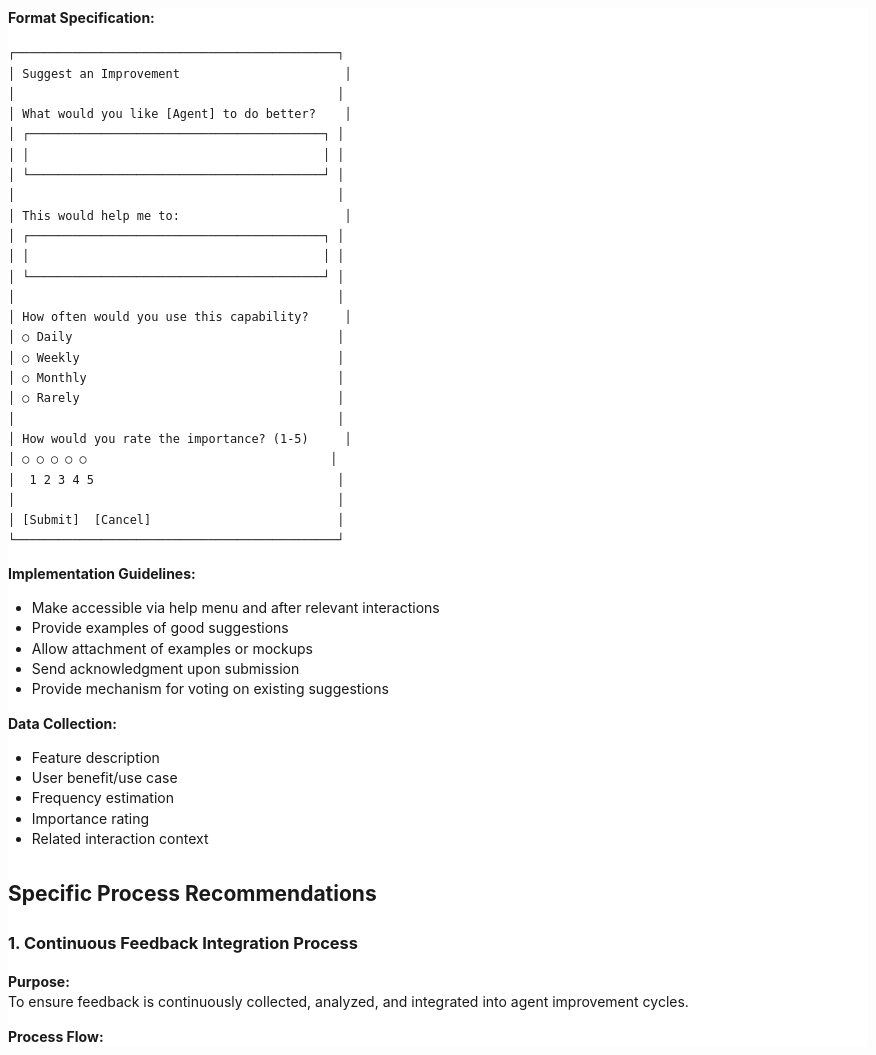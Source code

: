 **Format Specification:**

```
┌─────────────────────────────────────────────┐
│ Suggest an Improvement                       │
│                                             │
│ What would you like [Agent] to do better?    │
│ ┌─────────────────────────────────────────┐ │
│ │                                         │ │
│ └─────────────────────────────────────────┘ │
│                                             │
│ This would help me to:                       │
│ ┌─────────────────────────────────────────┐ │
│ │                                         │ │
│ └─────────────────────────────────────────┘ │
│                                             │
│ How often would you use this capability?     │
│ ○ Daily                                     │
│ ○ Weekly                                    │
│ ○ Monthly                                   │
│ ○ Rarely                                    │
│                                             │
│ How would you rate the importance? (1-5)     │
│ ○ ○ ○ ○ ○                                  │
│  1 2 3 4 5                                  │
│                                             │
│ [Submit]  [Cancel]                          │
└─────────────────────────────────────────────┘
```

**Implementation Guidelines:**
- Make accessible via help menu and after relevant interactions
- Provide examples of good suggestions
- Allow attachment of examples or mockups
- Send acknowledgment upon submission
- Provide mechanism for voting on existing suggestions

**Data Collection:**
- Feature description
- User benefit/use case
- Frequency estimation
- Importance rating
- Related interaction context

## Specific Process Recommendations

### 1. Continuous Feedback Integration Process

**Purpose:**  
To ensure feedback is continuously collected, analyzed, and integrated into agent improvement cycles.

**Process Flow:**
